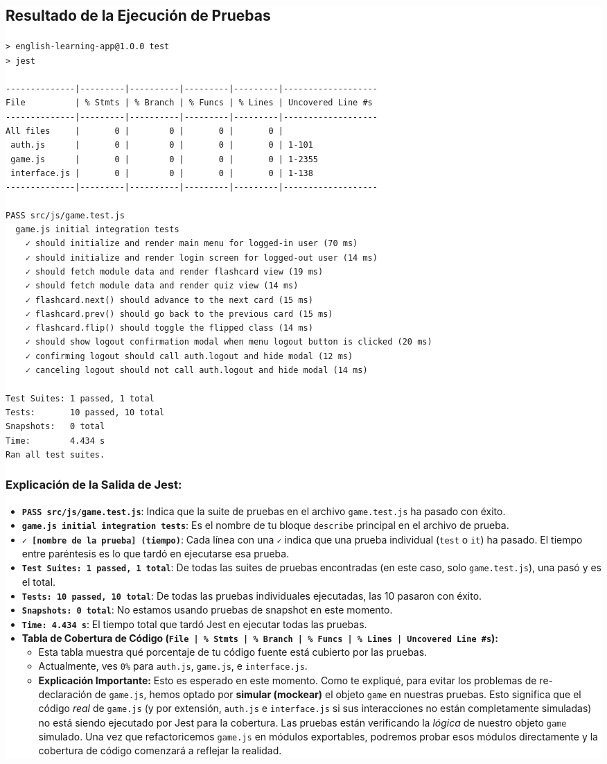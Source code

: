 ## Resultado de la Ejecución de Pruebas

```
> english-learning-app@1.0.0 test
> jest

--------------|---------|----------|---------|---------|-------------------
File          | % Stmts | % Branch | % Funcs | % Lines | Uncovered Line #s 
--------------|---------|----------|---------|---------|-------------------
All files     |       0 |        0 |       0 |       0 |                   
 auth.js      |       0 |        0 |       0 |       0 | 1-101             
 game.js      |       0 |        0 |       0 |       0 | 1-2355            
 interface.js |       0 |        0 |       0 |       0 | 1-138             
--------------|---------|----------|---------|---------|-------------------

PASS src/js/game.test.js
  game.js initial integration tests
    ✓ should initialize and render main menu for logged-in user (70 ms)
    ✓ should initialize and render login screen for logged-out user (14 ms)
    ✓ should fetch module data and render flashcard view (19 ms)
    ✓ should fetch module data and render quiz view (14 ms)
    ✓ flashcard.next() should advance to the next card (15 ms)
    ✓ flashcard.prev() should go back to the previous card (15 ms)
    ✓ flashcard.flip() should toggle the flipped class (14 ms)
    ✓ should show logout confirmation modal when menu logout button is clicked (20 ms)
    ✓ confirming logout should call auth.logout and hide modal (12 ms)
    ✓ canceling logout should not call auth.logout and hide modal (14 ms)

Test Suites: 1 passed, 1 total
Tests:       10 passed, 10 total
Snapshots:   0 total
Time:        4.434 s
Ran all test suites.
```

### Explicación de la Salida de Jest:

*   **`PASS src/js/game.test.js`**: Indica que la suite de pruebas en el archivo `game.test.js` ha pasado con éxito.
*   **`game.js initial integration tests`**: Es el nombre de tu bloque `describe` principal en el archivo de prueba.
*   **`✓ [nombre de la prueba] (tiempo)`**: Cada línea con una `✓` indica que una prueba individual (`test` o `it`) ha pasado. El tiempo entre paréntesis es lo que tardó en ejecutarse esa prueba.
*   **`Test Suites: 1 passed, 1 total`**: De todas las suites de pruebas encontradas (en este caso, solo `game.test.js`), una pasó y es el total.
*   **`Tests: 10 passed, 10 total`**: De todas las pruebas individuales ejecutadas, las 10 pasaron con éxito.
*   **`Snapshots: 0 total`**: No estamos usando pruebas de snapshot en este momento.
*   **`Time: 4.434 s`**: El tiempo total que tardó Jest en ejecutar todas las pruebas.
*   **Tabla de Cobertura de Código (`File | % Stmts | % Branch | % Funcs | % Lines | Uncovered Line #s`):**
    *   Esta tabla muestra qué porcentaje de tu código fuente está cubierto por las pruebas.
    *   Actualmente, ves `0%` para `auth.js`, `game.js`, e `interface.js`.
    *   **Explicación Importante:** Esto es esperado en este momento. Como te expliqué, para evitar los problemas de re-declaración de `game.js`, hemos optado por **simular (mockear)** el objeto `game` en nuestras pruebas. Esto significa que el código *real* de `game.js` (y por extensión, `auth.js` e `interface.js` si sus interacciones no están completamente simuladas) no está siendo ejecutado por Jest para la cobertura. Las pruebas están verificando la *lógica* de nuestro objeto `game` simulado. Una vez que refactoricemos `game.js` en módulos exportables, podremos probar esos módulos directamente y la cobertura de código comenzará a reflejar la realidad.
